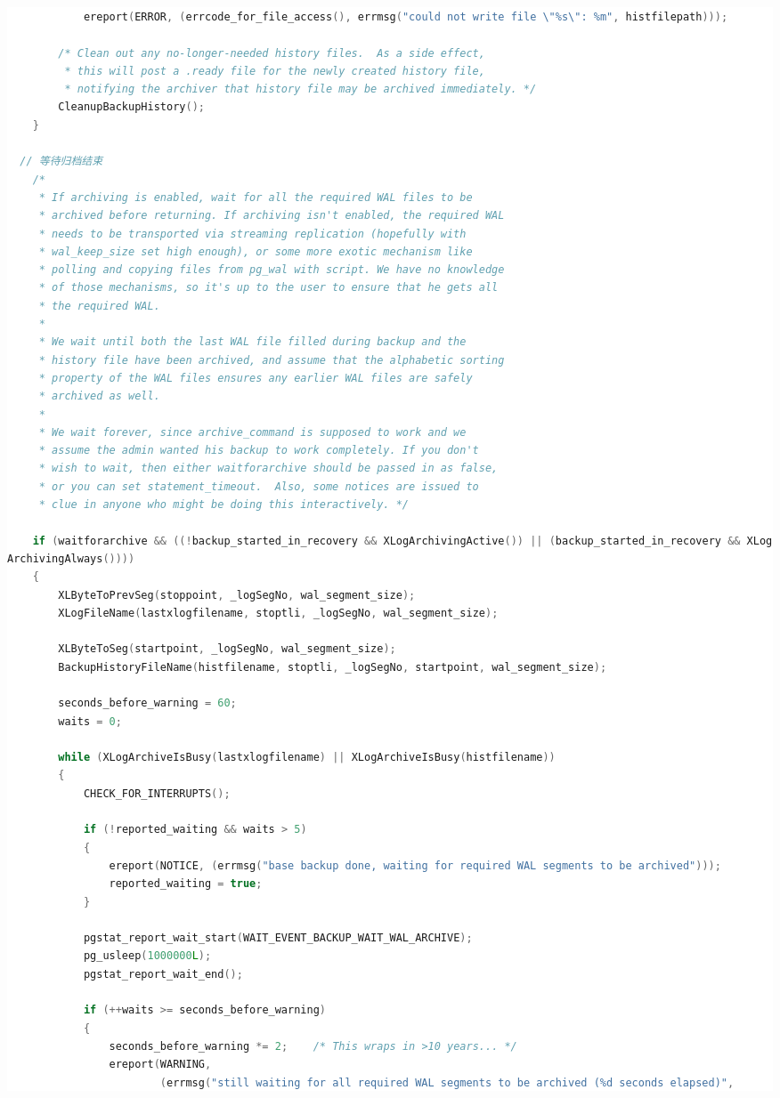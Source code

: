```c++
			ereport(ERROR, (errcode_for_file_access(), errmsg("could not write file \"%s\": %m", histfilepath)));

		/* Clean out any no-longer-needed history files.  As a side effect,
		 * this will post a .ready file for the newly created history file,
		 * notifying the archiver that history file may be archived immediately. */
		CleanupBackupHistory();
	}

  // 等待归档结束
	/*
	 * If archiving is enabled, wait for all the required WAL files to be
	 * archived before returning. If archiving isn't enabled, the required WAL
	 * needs to be transported via streaming replication (hopefully with
	 * wal_keep_size set high enough), or some more exotic mechanism like
	 * polling and copying files from pg_wal with script. We have no knowledge
	 * of those mechanisms, so it's up to the user to ensure that he gets all
	 * the required WAL.
	 *
	 * We wait until both the last WAL file filled during backup and the
	 * history file have been archived, and assume that the alphabetic sorting
	 * property of the WAL files ensures any earlier WAL files are safely
	 * archived as well.
	 *
	 * We wait forever, since archive_command is supposed to work and we
	 * assume the admin wanted his backup to work completely. If you don't
	 * wish to wait, then either waitforarchive should be passed in as false,
	 * or you can set statement_timeout.  Also, some notices are issued to
	 * clue in anyone who might be doing this interactively. */

	if (waitforarchive && ((!backup_started_in_recovery && XLogArchivingActive()) || (backup_started_in_recovery && XLogArchivingAlways())))
	{
		XLByteToPrevSeg(stoppoint, _logSegNo, wal_segment_size);
		XLogFileName(lastxlogfilename, stoptli, _logSegNo, wal_segment_size);

		XLByteToSeg(startpoint, _logSegNo, wal_segment_size);
		BackupHistoryFileName(histfilename, stoptli, _logSegNo, startpoint, wal_segment_size);

		seconds_before_warning = 60;
		waits = 0;

		while (XLogArchiveIsBusy(lastxlogfilename) || XLogArchiveIsBusy(histfilename))
		{
			CHECK_FOR_INTERRUPTS();

			if (!reported_waiting && waits > 5)
			{
				ereport(NOTICE, (errmsg("base backup done, waiting for required WAL segments to be archived")));
				reported_waiting = true;
			}

			pgstat_report_wait_start(WAIT_EVENT_BACKUP_WAIT_WAL_ARCHIVE);
			pg_usleep(1000000L);
			pgstat_report_wait_end();

			if (++waits >= seconds_before_warning)
			{
				seconds_before_warning *= 2;	/* This wraps in >10 years... */
				ereport(WARNING,
						(errmsg("still waiting for all required WAL segments to be archived (%d seconds elapsed)",
```